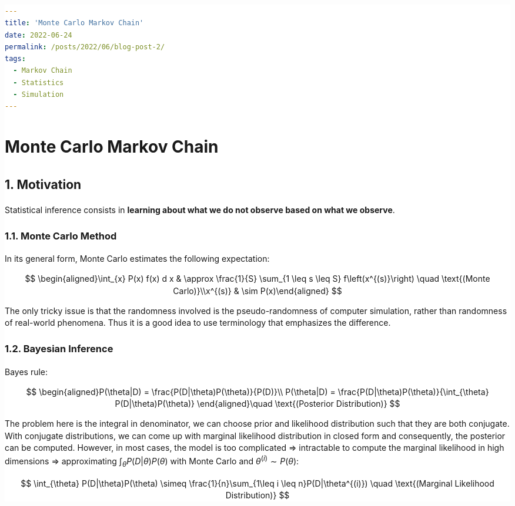 ```yaml
---
title: 'Monte Carlo Markov Chain'
date: 2022-06-24
permalink: /posts/2022/06/blog-post-2/
tags:
  - Markov Chain 
  - Statistics 
  - Simulation
---
```


# Monte Carlo Markov Chain

## 1. Motivation

Statistical inference consists in **learning about what we do not observe based on what we observe**.

### 1.1. **Monte Carlo Method**

In its general form, Monte Carlo estimates the following expectation:

$$
\begin{aligned}\int_{x} P(x) f(x) d x & \approx \frac{1}{S} \sum_{1 \leq s \leq S} f\left(x^{(s)}\right)  \quad \text{(Monte Carlo)}\\x^{(s)} & \sim P(x)\end{aligned}
$$

The only tricky issue is that the randomness involved is the pseudo-randomness of computer simulation, rather than randomness of real-world phenomena. Thus it is a good idea to use terminology that emphasizes the difference.

### 1.2. **Bayesian Inference**

Bayes rule: 

$$
\begin{aligned}P(\theta|D) = \frac{P(D|\theta)P(\theta)}{P(D)}\\ P(\theta|D) = \frac{P(D|\theta)P(\theta)}{\int_{\theta} P(D|\theta)P(\theta)} \end{aligned}\quad \text{(Posterior Distribution)}
$$

The problem here is the integral in denominator, we can choose prior and likelihood distribution such that they are both conjugate. With conjugate distributions, we can come up with marginal likelihood distribution in closed form and consequently, the posterior can be computed. However, in most cases, the model is too complicated ⇒ intractable to compute the marginal likelihood in high dimensions ⇒ approximating $\int_{\theta} P(D|\theta)P(\theta)$ with Monte Carlo and $\theta^{(i)} \sim P(\theta)$:

$$
\int_{\theta} P(D|\theta)P(\theta) \simeq \frac{1}{n}\sum_{1\leq i \leq n}P(D|\theta^{(i)}) \quad \text{(Marginal Likelihood Distribution)}
$$
